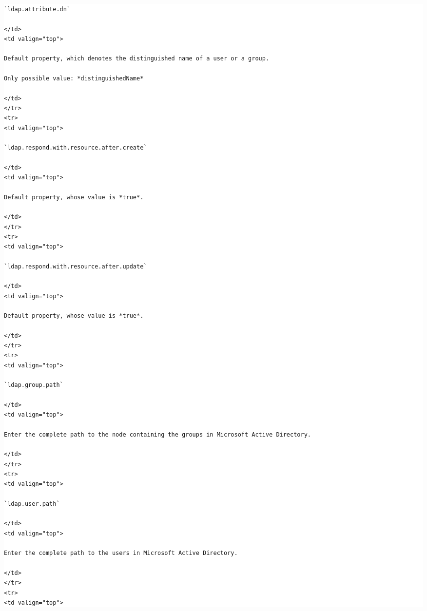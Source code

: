     `ldap.attribute.dn`
    
    </td>
    <td valign="top">
    
    Default property, which denotes the distinguished name of a user or a group.

    Only possible value: *distinguishedName*
    
    </td>
    </tr>
    <tr>
    <td valign="top">
    
    `ldap.respond.with.resource.after.create`
    
    </td>
    <td valign="top">
    
    Default property, whose value is *true*.
    
    </td>
    </tr>
    <tr>
    <td valign="top">
    
    `ldap.respond.with.resource.after.update`
    
    </td>
    <td valign="top">
    
    Default property, whose value is *true*.
    
    </td>
    </tr>
    <tr>
    <td valign="top">
    
    `ldap.group.path`
    
    </td>
    <td valign="top">
    
    Enter the complete path to the node containing the groups in Microsoft Active Directory.
    
    </td>
    </tr>
    <tr>
    <td valign="top">
    
    `ldap.user.path`
    
    </td>
    <td valign="top">
    
    Enter the complete path to the users in Microsoft Active Directory.
    
    </td>
    </tr>
    <tr>
    <td valign="top">
    